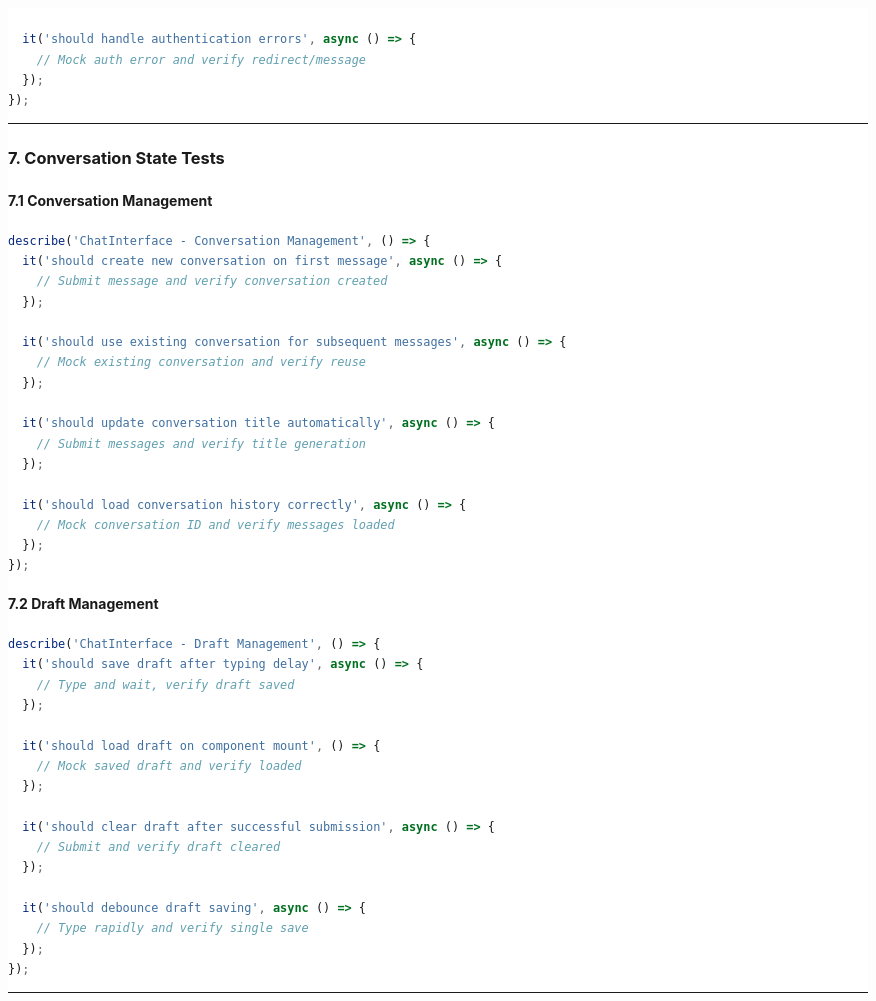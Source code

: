 ```typescript

  it('should handle authentication errors', async () => {
    // Mock auth error and verify redirect/message
  });
});
```

---

### 7. Conversation State Tests

#### 7.1 Conversation Management
```typescript
describe('ChatInterface - Conversation Management', () => {
  it('should create new conversation on first message', async () => {
    // Submit message and verify conversation created
  });

  it('should use existing conversation for subsequent messages', async () => {
    // Mock existing conversation and verify reuse
  });

  it('should update conversation title automatically', async () => {
    // Submit messages and verify title generation
  });

  it('should load conversation history correctly', async () => {
    // Mock conversation ID and verify messages loaded
  });
});
```

#### 7.2 Draft Management
```typescript
describe('ChatInterface - Draft Management', () => {
  it('should save draft after typing delay', async () => {
    // Type and wait, verify draft saved
  });

  it('should load draft on component mount', () => {
    // Mock saved draft and verify loaded
  });

  it('should clear draft after successful submission', async () => {
    // Submit and verify draft cleared
  });

  it('should debounce draft saving', async () => {
    // Type rapidly and verify single save
  });
});
```

---